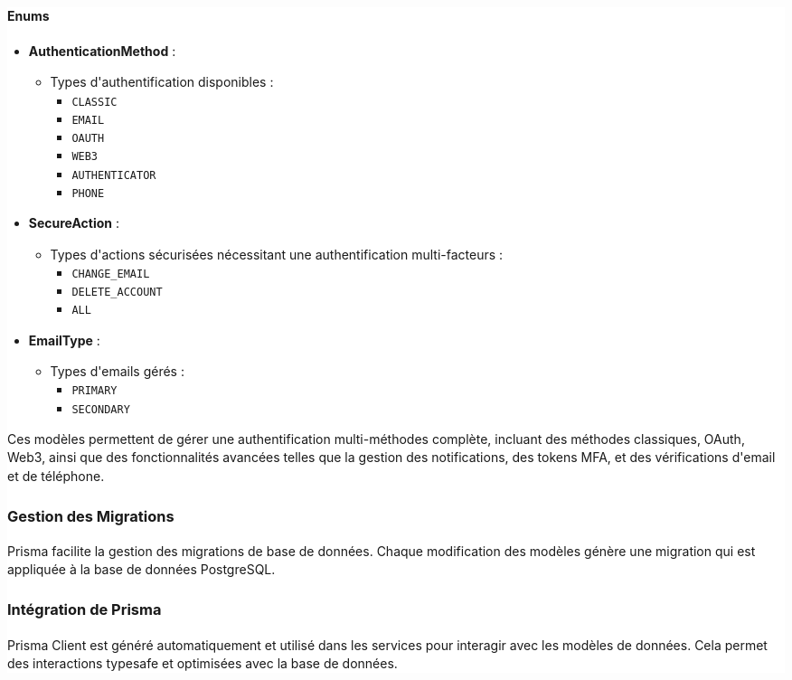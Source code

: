 #### Enums

- **AuthenticationMethod** :
  - Types d'authentification disponibles :
    - `CLASSIC`
    - `EMAIL`
    - `OAUTH`
    - `WEB3`
    - `AUTHENTICATOR`
    - `PHONE`

- **SecureAction** :
  - Types d'actions sécurisées nécessitant une authentification multi-facteurs :
    - `CHANGE_EMAIL`
    - `DELETE_ACCOUNT`
    - `ALL`

- **EmailType** :
  - Types d'emails gérés :
    - `PRIMARY`
    - `SECONDARY`

Ces modèles permettent de gérer une authentification multi-méthodes complète, incluant des méthodes classiques, OAuth, Web3, ainsi que des fonctionnalités avancées telles que la gestion des notifications, des tokens MFA, et des vérifications d'email et de téléphone.



### Gestion des Migrations

Prisma facilite la gestion des migrations de base de données. Chaque modification des modèles génère une migration qui est appliquée à la base de données PostgreSQL.

### Intégration de Prisma

Prisma Client est généré automatiquement et utilisé dans les services pour interagir avec les modèles de données. Cela permet des interactions typesafe et optimisées avec la base de données.
